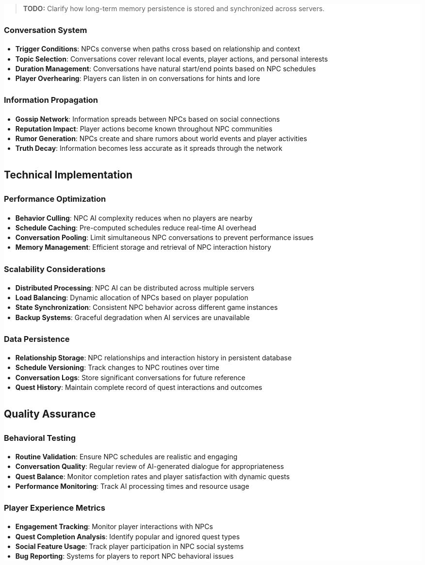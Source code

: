 > **TODO:** Clarify how long-term memory persistence is stored and synchronized across servers.

### Conversation System
- **Trigger Conditions**: NPCs converse when paths cross based on relationship and context
- **Topic Selection**: Conversations cover relevant local events, player actions, and personal interests
- **Duration Management**: Conversations have natural start/end points based on NPC schedules
- **Player Overhearing**: Players can listen in on conversations for hints and lore

### Information Propagation
- **Gossip Network**: Information spreads between NPCs based on social connections
- **Reputation Impact**: Player actions become known throughout NPC communities
- **Rumor Generation**: NPCs create and share rumors about world events and player activities
- **Truth Decay**: Information becomes less accurate as it spreads through the network

## Technical Implementation

### Performance Optimization
- **Behavior Culling**: NPC AI complexity reduces when no players are nearby
- **Schedule Caching**: Pre-computed schedules reduce real-time AI overhead
- **Conversation Pooling**: Limit simultaneous NPC conversations to prevent performance issues
- **Memory Management**: Efficient storage and retrieval of NPC interaction history

### Scalability Considerations
- **Distributed Processing**: NPC AI can be distributed across multiple servers
- **Load Balancing**: Dynamic allocation of NPCs based on player population
- **State Synchronization**: Consistent NPC behavior across different game instances
- **Backup Systems**: Graceful degradation when AI services are unavailable

### Data Persistence
- **Relationship Storage**: NPC relationships and interaction history in persistent database
- **Schedule Versioning**: Track changes to NPC routines over time
- **Conversation Logs**: Store significant conversations for future reference
- **Quest History**: Maintain complete record of quest interactions and outcomes

## Quality Assurance

### Behavioral Testing
- **Routine Validation**: Ensure NPC schedules are realistic and engaging
- **Conversation Quality**: Regular review of AI-generated dialogue for appropriateness
- **Quest Balance**: Monitor completion rates and player satisfaction with dynamic quests
- **Performance Monitoring**: Track AI processing times and resource usage

### Player Experience Metrics
- **Engagement Tracking**: Monitor player interactions with NPCs
- **Quest Completion Analysis**: Identify popular and ignored quest types
- **Social Feature Usage**: Track player participation in NPC social systems
- **Bug Reporting**: Systems for players to report NPC behavioral issues
